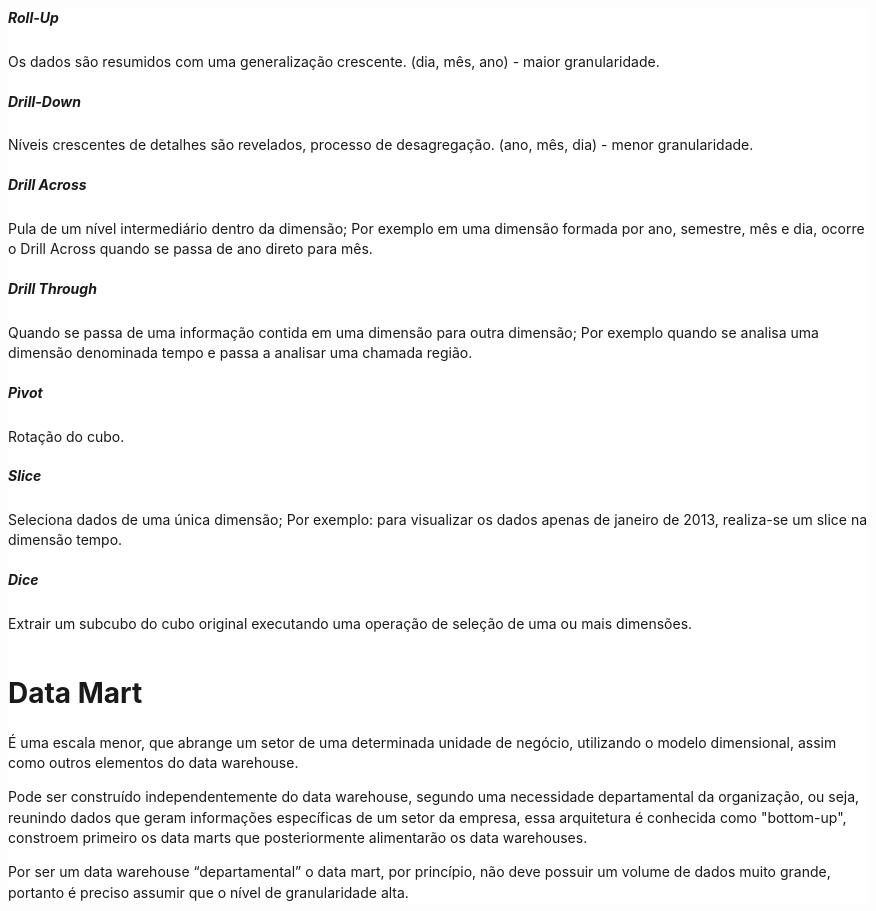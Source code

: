  ##### Roll-Up
 Os dados são resumidos com uma generalização crescente. (dia, mês, ano) - maior granularidade.
 ##### Drill-Down
 Níveis crescentes de detalhes são revelados, processo de desagregação. (ano, mês, dia) - menor granularidade.
 ##### Drill Across
 Pula de um nível intermediário dentro da dimensão; Por exemplo em uma dimensão formada por ano, semestre, mês e dia, ocorre o Drill Across quando se passa de ano direto para mês.
 ##### Drill Through 
 Quando se passa de uma informação contida em uma dimensão para outra dimensão; Por exemplo quando se analisa uma dimensão denominada tempo e passa a analisar uma chamada região.
 ##### Pìvot
 Rotação do cubo.
 ##### Slice
 Seleciona dados de uma única dimensão; Por exemplo: para visualizar os dados apenas de janeiro de 2013, realiza-se um slice na dimensão tempo.
 ##### Dice
 Extrair um subcubo do cubo original executando uma operação de seleção de uma ou mais dimensões.  
# Data Mart
É uma escala menor, que abrange um setor de uma determinada unidade de negócio, utilizando o modelo dimensional, assim como outros elementos do data warehouse.

Pode ser construído independentemente do data warehouse, segundo uma necessidade departamental da organização, ou seja, reunindo dados que geram informações específicas de um setor da empresa, essa arquitetura é conhecida como "bottom-up", constroem primeiro os data marts que posteriormente alimentarão os data warehouses. 

Por ser um data warehouse “departamental” o data mart, por princípio, não deve possuir um volume de dados muito grande, portanto é preciso assumir que o nível de granularidade alta.

